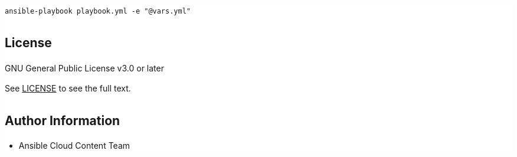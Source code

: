 ```shell
ansible-playbook playbook.yml -e "@vars.yml"
```

## License

GNU General Public License v3.0 or later

See [LICENSE](https://github.com/ansible-collections/cloud.vmware_ops/blob/main/LICENSE) to see the full text.

## Author Information

- Ansible Cloud Content Team
